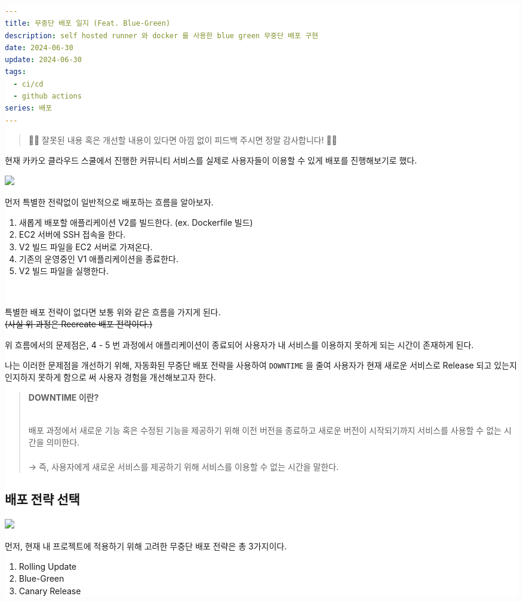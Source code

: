 ```yaml
---
title: 무중단 배포 일지 (Feat. Blue-Green)
description: self hosted runner 와 docker 를 사용한 blue green 무중단 배포 구현
date: 2024-06-30
update: 2024-06-30
tags:
  - ci/cd
  - github actions
series: 배포
---
```


> 🙇🏻 잘못된 내용 혹은 개선할 내용이 있다면 아낌 없이 피드백 주시면 정말 감사합니다! 🙇🏻

현재 카카오 클라우드 스쿨에서 진행한 커뮤니티 서비스를 실제로 사용자들이 이용할 수 있게 배포를 진행해보기로 했다.

![](https://github.com/JiHongKim98/hong.dev/assets/144337839/6a788eb3-6943-4ac0-bc46-6f664da748aa)

먼저 특별한 전략없이 일반적으로 배포하는 흐름을 알아보자.

1. 새롭게 배포할 애플리케이션 V2를 빌드한다. (ex. Dockerfile 빌드)
2. EC2 서버에 SSH 접속을 한다.
3. V2 빌드 파일을 EC2 서버로 가져온다.
4. 기존의 운영중인 V1 애플리케이션을 종료한다.
5. V2 빌드 파일을 실행한다.

<br/>

특별한 배포 전략이 없다면 보통 위와 같은 흐름을 가지게 된다.<br/>
~~(사실 위 과정은 Recreate 배포 전략이다.)~~

위 흐름에서의 문제점은, 4 - 5 번 과정에서 애플리케이션이 종료되어 사용자가 내 서비스를 이용하지 못하게 되는 시간이 존재하게 된다.

나는 이러한 문제점을 개선하기 위해, 자동화된 무중단 배포 전략을 사용하여 `DOWNTIME` 을 줄여 사용자가 현재 새로운 서비스로 Release 되고 있는지 인지하지 못하게 함으로 써 사용자 경험을 개선해보고자
한다.

> **DOWNTIME 이란?**
>
> <br/>
> 배포 과정에서 새로운 기능 혹은 수정된 기능을 제공하기 위해 이전 버전을 종료하고
> 새로운 버전이 시작되기까지 서비스를 사용할 수 없는 시간을 의미한다.
> <br/>
> <br/>
> → 즉, 사용자에게 새로운 서비스를 제공하기 위해 서비스를 이용할 수 없는 시간을 말한다.

## 배포 전략 선택

![](https://github.com/JiHongKim98/hong.dev/assets/144337839/42b2a0ea-8245-4f92-8b38-47dc520cbf25)

먼저, 현재 내 프로젝트에 적용하기 위해 고려한 무중단 배포 전략은 총 3가지이다.

1. Rolling Update
2. Blue-Green
3. Canary Release
